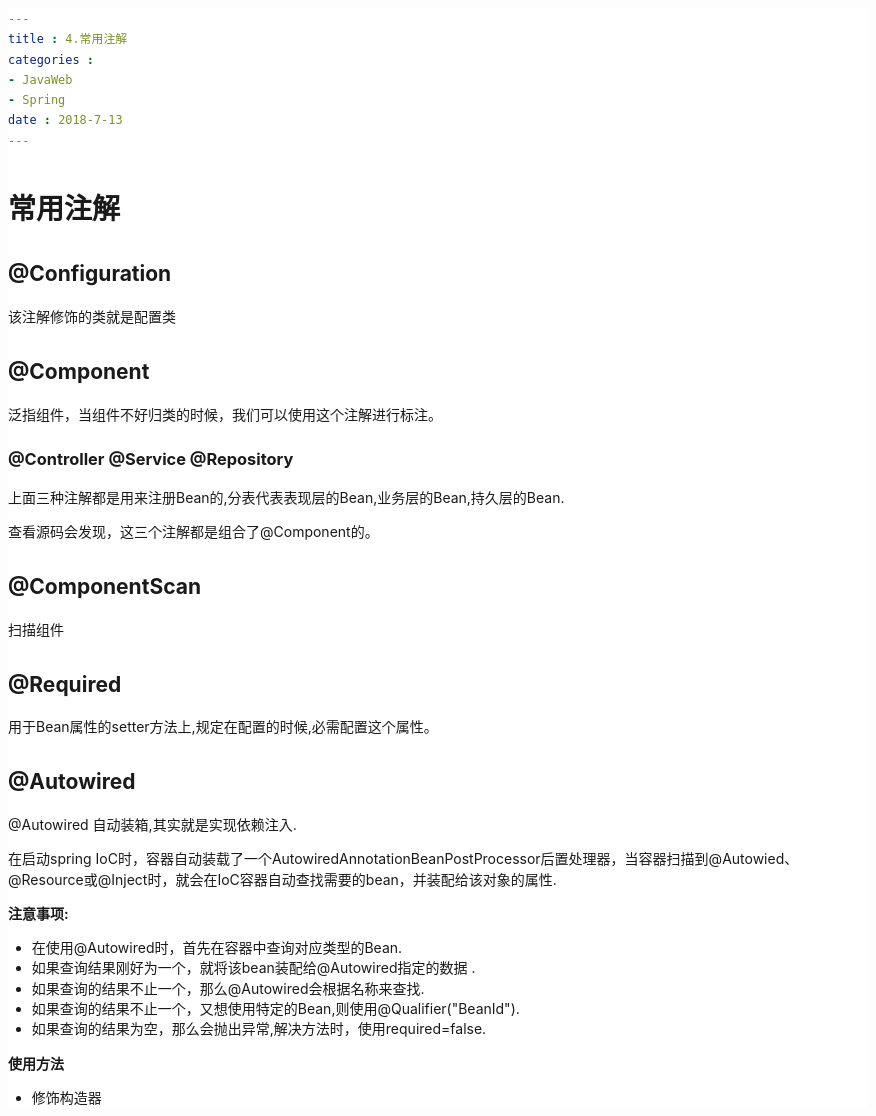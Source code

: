 ```yaml
---
title : 4.常用注解
categories : 
- JavaWeb
- Spring
date : 2018-7-13
---
```


# 常用注解

## @Configuration

该注解修饰的类就是配置类

## @Component

泛指组件，当组件不好归类的时候，我们可以使用这个注解进行标注。 

### @Controller @Service @Repository

上面三种注解都是用来注册Bean的,分表代表表现层的Bean,业务层的Bean,持久层的Bean.

查看源码会发现，这三个注解都是组合了@Component的。

## @ComponentScan

扫描组件

## @Required

用于Bean属性的setter方法上,规定在配置的时候,必需配置这个属性。

## @Autowired

@Autowired 自动装箱,其实就是实现依赖注入.

在启动spring IoC时，容器自动装载了一个AutowiredAnnotationBeanPostProcessor后置处理器，当容器扫描到@Autowied、@Resource或@Inject时，就会在IoC容器自动查找需要的bean，并装配给该对象的属性.

**注意事项:**

- 在使用@Autowired时，首先在容器中查询对应类型的Bean.
- 如果查询结果刚好为一个，就将该bean装配给@Autowired指定的数据 .
- 如果查询的结果不止一个，那么@Autowired会根据名称来查找.
- 如果查询的结果不止一个，又想使用特定的Bean,则使用@Qualifier("BeanId").
- 如果查询的结果为空，那么会抛出异常,解决方法时，使用required=false.

**使用方法**

- 修饰构造器
